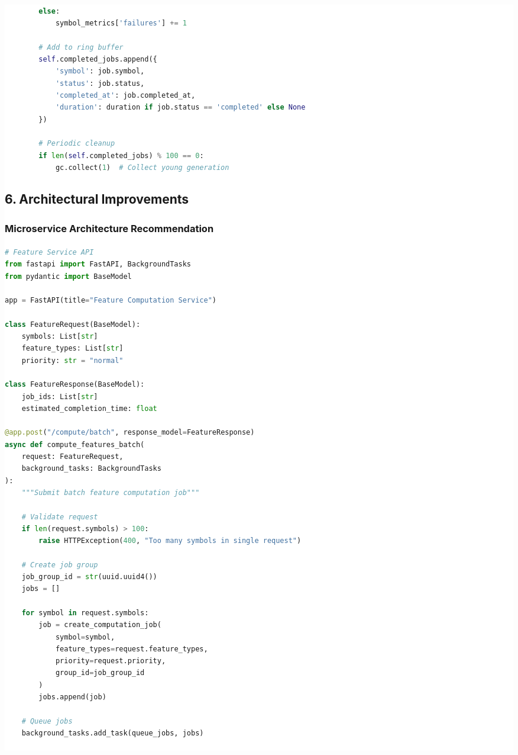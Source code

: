 ```python
        else:
            symbol_metrics['failures'] += 1
        
        # Add to ring buffer
        self.completed_jobs.append({
            'symbol': job.symbol,
            'status': job.status,
            'completed_at': job.completed_at,
            'duration': duration if job.status == 'completed' else None
        })
        
        # Periodic cleanup
        if len(self.completed_jobs) % 100 == 0:
            gc.collect(1)  # Collect young generation
```

## 6. Architectural Improvements

### Microservice Architecture Recommendation

```python
# Feature Service API
from fastapi import FastAPI, BackgroundTasks
from pydantic import BaseModel

app = FastAPI(title="Feature Computation Service")

class FeatureRequest(BaseModel):
    symbols: List[str]
    feature_types: List[str]
    priority: str = "normal"

class FeatureResponse(BaseModel):
    job_ids: List[str]
    estimated_completion_time: float

@app.post("/compute/batch", response_model=FeatureResponse)
async def compute_features_batch(
    request: FeatureRequest,
    background_tasks: BackgroundTasks
):
    """Submit batch feature computation job"""
    
    # Validate request
    if len(request.symbols) > 100:
        raise HTTPException(400, "Too many symbols in single request")
    
    # Create job group
    job_group_id = str(uuid.uuid4())
    jobs = []
    
    for symbol in request.symbols:
        job = create_computation_job(
            symbol=symbol,
            feature_types=request.feature_types,
            priority=request.priority,
            group_id=job_group_id
        )
        jobs.append(job)
    
    # Queue jobs
    background_tasks.add_task(queue_jobs, jobs)
    
```